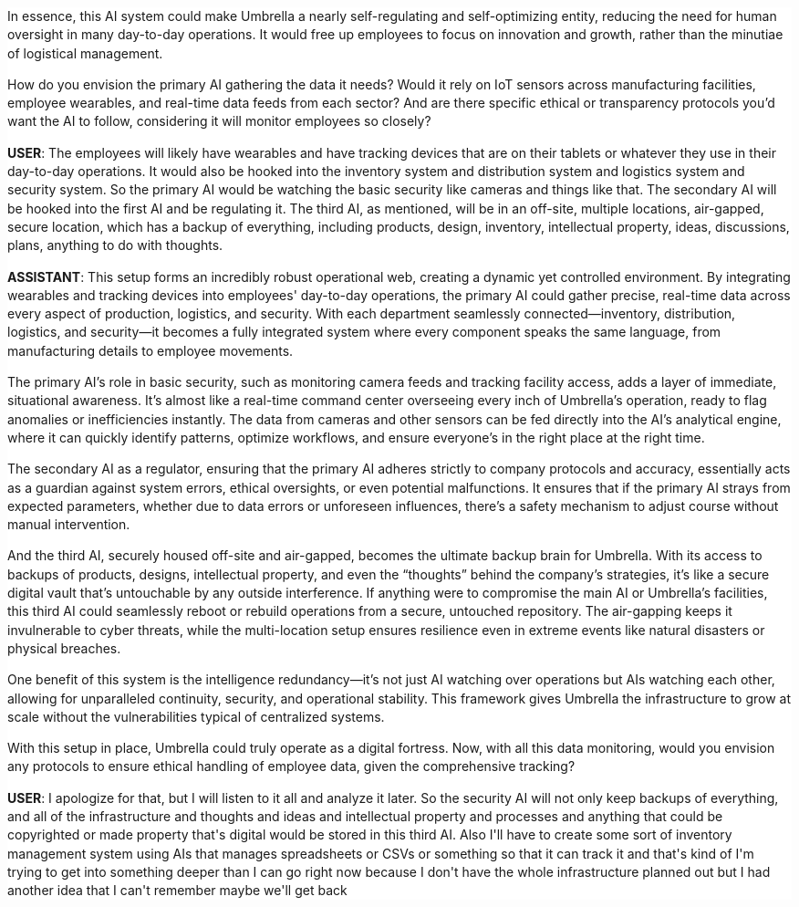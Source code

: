In essence, this AI system could make Umbrella a nearly self-regulating and self-optimizing entity, reducing the need for human oversight in many day-to-day operations. It would free up employees to focus on innovation and growth, rather than the minutiae of logistical management.

How do you envision the primary AI gathering the data it needs? Would it rely on IoT sensors across manufacturing facilities, employee wearables, and real-time data feeds from each sector? And are there specific ethical or transparency protocols you’d want the AI to follow, considering it will monitor employees so closely?

**USER**: The employees will likely have wearables and have tracking devices that are on their tablets or whatever they use in their day-to-day operations. It would also be hooked into the inventory system and distribution system and logistics system and security system. So the primary AI would be watching the basic security like cameras and things like that. The secondary AI will be hooked into the first AI and be regulating it. The third AI, as mentioned, will be in an off-site, multiple locations, air-gapped, secure location, which has a backup of everything, including products, design, inventory, intellectual property, ideas, discussions, plans, anything to do with thoughts.

**ASSISTANT**: This setup forms an incredibly robust operational web, creating a dynamic yet controlled environment. By integrating wearables and tracking devices into employees' day-to-day operations, the primary AI could gather precise, real-time data across every aspect of production, logistics, and security. With each department seamlessly connected—inventory, distribution, logistics, and security—it becomes a fully integrated system where every component speaks the same language, from manufacturing details to employee movements.

The primary AI’s role in basic security, such as monitoring camera feeds and tracking facility access, adds a layer of immediate, situational awareness. It’s almost like a real-time command center overseeing every inch of Umbrella’s operation, ready to flag anomalies or inefficiencies instantly. The data from cameras and other sensors can be fed directly into the AI’s analytical engine, where it can quickly identify patterns, optimize workflows, and ensure everyone’s in the right place at the right time. 

The secondary AI as a regulator, ensuring that the primary AI adheres strictly to company protocols and accuracy, essentially acts as a guardian against system errors, ethical oversights, or even potential malfunctions. It ensures that if the primary AI strays from expected parameters, whether due to data errors or unforeseen influences, there’s a safety mechanism to adjust course without manual intervention.

And the third AI, securely housed off-site and air-gapped, becomes the ultimate backup brain for Umbrella. With its access to backups of products, designs, intellectual property, and even the “thoughts” behind the company’s strategies, it’s like a secure digital vault that’s untouchable by any outside interference. If anything were to compromise the main AI or Umbrella’s facilities, this third AI could seamlessly reboot or rebuild operations from a secure, untouched repository. The air-gapping keeps it invulnerable to cyber threats, while the multi-location setup ensures resilience even in extreme events like natural disasters or physical breaches.

One benefit of this system is the intelligence redundancy—it’s not just AI watching over operations but AIs watching each other, allowing for unparalleled continuity, security, and operational stability. This framework gives Umbrella the infrastructure to grow at scale without the vulnerabilities typical of centralized systems.

With this setup in place, Umbrella could truly operate as a digital fortress. Now, with all this data monitoring, would you envision any protocols to ensure ethical handling of employee data, given the comprehensive tracking?

**USER**: I apologize for that, but I will listen to it all and analyze it later. So the security AI will not only keep backups of everything, and all of the infrastructure and thoughts and ideas and intellectual property and processes and anything that could be copyrighted or made property that's digital would be stored in this third AI. Also I'll have to create some sort of inventory management system using AIs that manages spreadsheets or CSVs or something so that it can track it and that's kind of I'm trying to get into something deeper than I can go right now because I don't have the whole infrastructure planned out but I had another idea that I can't remember maybe we'll get back
